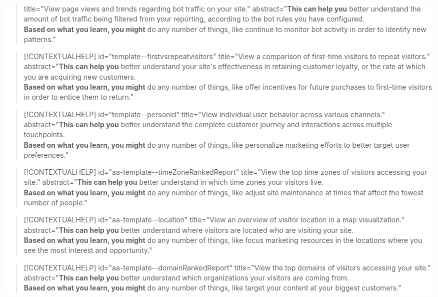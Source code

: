>title="View page views and trends regarding bot traffic on your site."
>abstract="**This can help you** better understand the amount of bot traffic being filtered from your reporting, according to the bot rules you have configured.<br/>**Based on what you learn, you might** do any number of things, like continue to monitor bot activity in order to identify new patterns."





>[!CONTEXTUALHELP]
>id="template--firstvsrepeatvisitors"
>title="View a comparison of first-time visitors to repeat visitors."
>abstract="**This can help you** better understand your site's effectiveness in retaining customer loyalty, or the rate at which you are acquiring new customers.<br/>**Based on what you learn, you might** do any number of things, like offer incentives for future purchases to first-time visitors in order to entice them to return."





>[!CONTEXTUALHELP]
>id="template--personid"
>title="View individual user behavior across various channels."
>abstract="**This can help you** better understand the complete customer journey and interactions across multiple touchpoints.<br/>**Based on what you learn, you might** do any number of things, like personalize marketing efforts to better target user preferences."





>[!CONTEXTUALHELP]
>id="aa-template--timeZoneRankedReport"
>title="View the top time zones of visitors accessing your site."
>abstract="**This can help you** better understand in which time zones your visitors live.<br/>**Based on what you learn, you might** do any number of things, like adjust site maintenance at times that affect the fewest number of people."





>[!CONTEXTUALHELP]
>id="aa-template--location"
>title="View an overview of visitor location in a map visualization."
>abstract="**This can help you** better understand where visitors are located who are visiting your site. <br/>**Based on what you learn, you might** do any number of things, like focus marketing resources in the locations where you see the most interest and opportunity."





>[!CONTEXTUALHELP]
>id="aa-template--domainRankedReport"
>title="View the top domains of visitors accessing your site."
>abstract="**This can help you** better understand which organizations your visitors are coming from.<br/>**Based on what you learn, you might** do any number of things, like target your content at your biggest customers."

